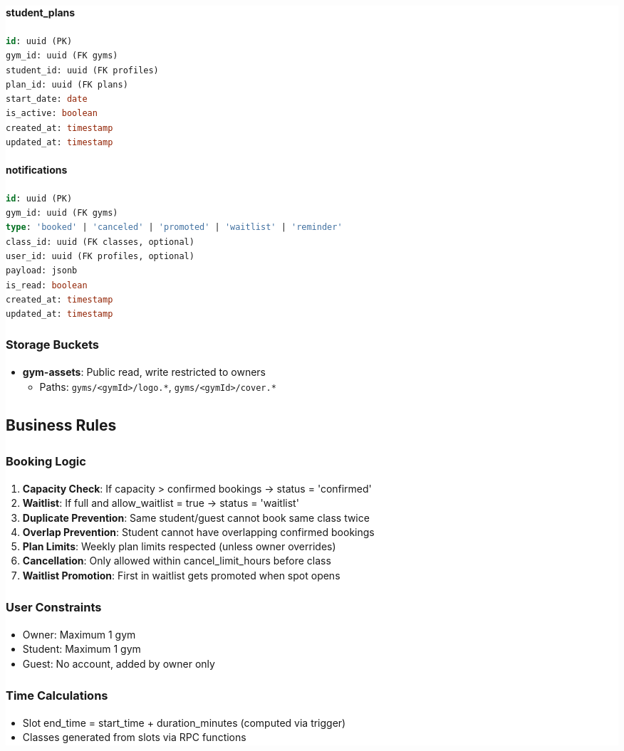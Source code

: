 #### student_plans

```sql
id: uuid (PK)
gym_id: uuid (FK gyms)
student_id: uuid (FK profiles)
plan_id: uuid (FK plans)
start_date: date
is_active: boolean
created_at: timestamp
updated_at: timestamp
```

#### notifications

```sql
id: uuid (PK)
gym_id: uuid (FK gyms)
type: 'booked' | 'canceled' | 'promoted' | 'waitlist' | 'reminder'
class_id: uuid (FK classes, optional)
user_id: uuid (FK profiles, optional)
payload: jsonb
is_read: boolean
created_at: timestamp
updated_at: timestamp
```

### Storage Buckets

- **gym-assets**: Public read, write restricted to owners
  - Paths: `gyms/<gymId>/logo.*`, `gyms/<gymId>/cover.*`

## Business Rules

### Booking Logic

1. **Capacity Check**: If capacity > confirmed bookings → status = 'confirmed'
2. **Waitlist**: If full and allow_waitlist = true → status = 'waitlist'
3. **Duplicate Prevention**: Same student/guest cannot book same class twice
4. **Overlap Prevention**: Student cannot have overlapping confirmed bookings
5. **Plan Limits**: Weekly plan limits respected (unless owner overrides)
6. **Cancellation**: Only allowed within cancel_limit_hours before class
7. **Waitlist Promotion**: First in waitlist gets promoted when spot opens

### User Constraints

- Owner: Maximum 1 gym
- Student: Maximum 1 gym
- Guest: No account, added by owner only

### Time Calculations

- Slot end_time = start_time + duration_minutes (computed via trigger)
- Classes generated from slots via RPC functions
